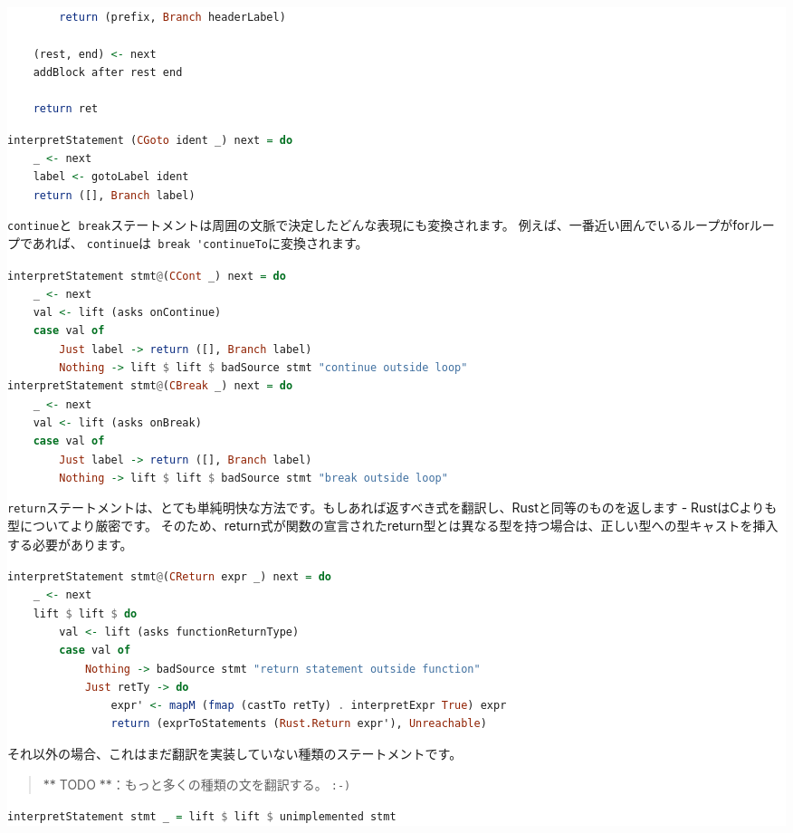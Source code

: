 ```haskell
        return (prefix, Branch headerLabel)

    (rest, end) <- next
    addBlock after rest end

    return ret
```

```haskell
interpretStatement (CGoto ident _) next = do
    _ <- next
    label <- gotoLabel ident
    return ([], Branch label)
```

`continue`と` break`ステートメントは周囲の文脈で決定したどんな表現にも変換されます。
例えば、一番近い囲んでいるループがforループであれば、 `continue`は` break 'continueTo`に変換されます。

```haskell
interpretStatement stmt@(CCont _) next = do
    _ <- next
    val <- lift (asks onContinue)
    case val of
        Just label -> return ([], Branch label)
        Nothing -> lift $ lift $ badSource stmt "continue outside loop"
interpretStatement stmt@(CBreak _) next = do
    _ <- next
    val <- lift (asks onBreak)
    case val of
        Just label -> return ([], Branch label)
        Nothing -> lift $ lift $ badSource stmt "break outside loop"
```

`return`ステートメントは、とても単純明快な方法です。もしあれば返すべき式を翻訳し、Rustと同等のものを返します -  RustはCよりも型についてより厳密です。
そのため、return式が関数の宣言されたreturn型とは異なる型を持つ場合は、正しい型への型キャストを挿入する必要があります。

```haskell
interpretStatement stmt@(CReturn expr _) next = do
    _ <- next
    lift $ lift $ do
        val <- lift (asks functionReturnType)
        case val of
            Nothing -> badSource stmt "return statement outside function"
            Just retTy -> do
                expr' <- mapM (fmap (castTo retTy) . interpretExpr True) expr
                return (exprToStatements (Rust.Return expr'), Unreachable)
```

それ以外の場合、これはまだ翻訳を実装していない種類のステートメントです。

> ** TODO **：もっと多くの種類の文を翻訳する。 `:-)`

```haskell
interpretStatement stmt _ = lift $ lift $ unimplemented stmt
```
